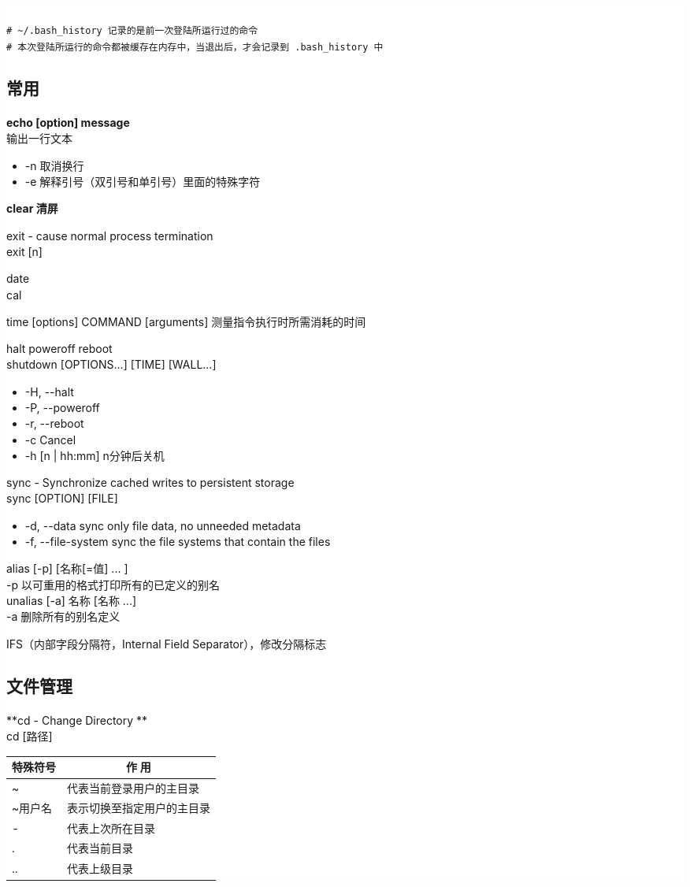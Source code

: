 ```shell

# ~/.bash_history 记录的是前一次登陆所运行过的命令
# 本次登陆所运行的命令都被缓存在内存中，当退出后，才会记录到 .bash_history 中
```



## 常用


**echo [option]  message**  <br />  输出一行文本

- -n	取消换行
- -e	解释引号（双引号和单引号）里面的特殊字符



**clear 清屏**

exit - cause normal process termination  <br />  exit [n]

date  <br />  cal

time [options] COMMAND [arguments]	测量指令执行时所需消耗的时间

halt	poweroff	reboot  <br />  shutdown [OPTIONS...] [TIME] [WALL...]

- -H, --halt
- -P, --poweroff
- -r, --reboot
- -c Cancel
- -h [n | hh:mm]	n分钟后关机


sync - Synchronize cached writes to persistent storage  <br />  sync [OPTION] [FILE]

- -d, --data	sync only file data, no unneeded metadata
- -f, --file-system	sync the file systems that contain the files

alias [-p] [名称[=值] ... ]  <br />  -p        以可重用的格式打印所有的已定义的别名  <br />  unalias [-a] 名称 [名称 ...]  <br />  -a        删除所有的别名定义

IFS（内部字段分隔符，Internal Field Separator），修改分隔标志


## 文件管理
**cd - Change Directory **  <br />  cd [路径]

| 特殊符号 | 作 用 |
| --- | --- |
| ~ | 代表当前登录用户的主目录 |
| ~用户名 | 表示切换至指定用户的主目录 |
| - | 代表上次所在目录 |
| . | 代表当前目录 |
| .. | 代表上级目录 |
